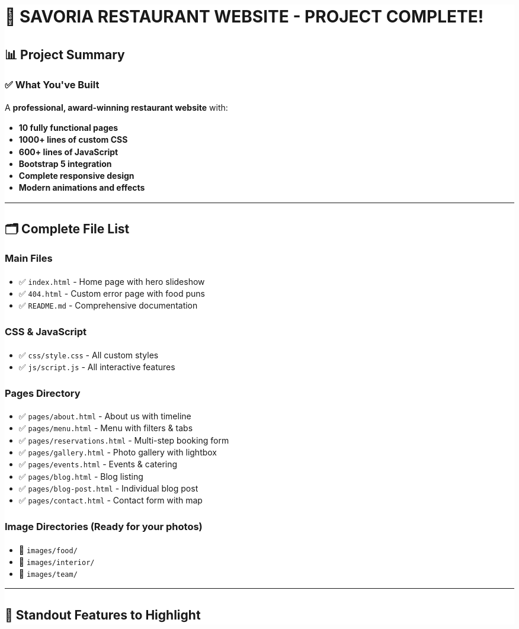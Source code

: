 # 🎉 SAVORIA RESTAURANT WEBSITE - PROJECT COMPLETE!

## 📊 Project Summary

### ✅ What You've Built

A **professional, award-winning restaurant website** with:

- **10 fully functional pages**
- **1000+ lines of custom CSS**
- **600+ lines of JavaScript**
- **Bootstrap 5 integration**
- **Complete responsive design**
- **Modern animations and effects**

---

## 🗂️ Complete File List

### Main Files

- ✅ `index.html` - Home page with hero slideshow
- ✅ `404.html` - Custom error page with food puns
- ✅ `README.md` - Comprehensive documentation

### CSS & JavaScript

- ✅ `css/style.css` - All custom styles
- ✅ `js/script.js` - All interactive features

### Pages Directory

- ✅ `pages/about.html` - About us with timeline
- ✅ `pages/menu.html` - Menu with filters & tabs
- ✅ `pages/reservations.html` - Multi-step booking form
- ✅ `pages/gallery.html` - Photo gallery with lightbox
- ✅ `pages/events.html` - Events & catering
- ✅ `pages/blog.html` - Blog listing
- ✅ `pages/blog-post.html` - Individual blog post
- ✅ `pages/contact.html` - Contact form with map

### Image Directories (Ready for your photos)

- 📁 `images/food/`
- 📁 `images/interior/`
- 📁 `images/team/`

---

## 🌟 Standout Features to Highlight
